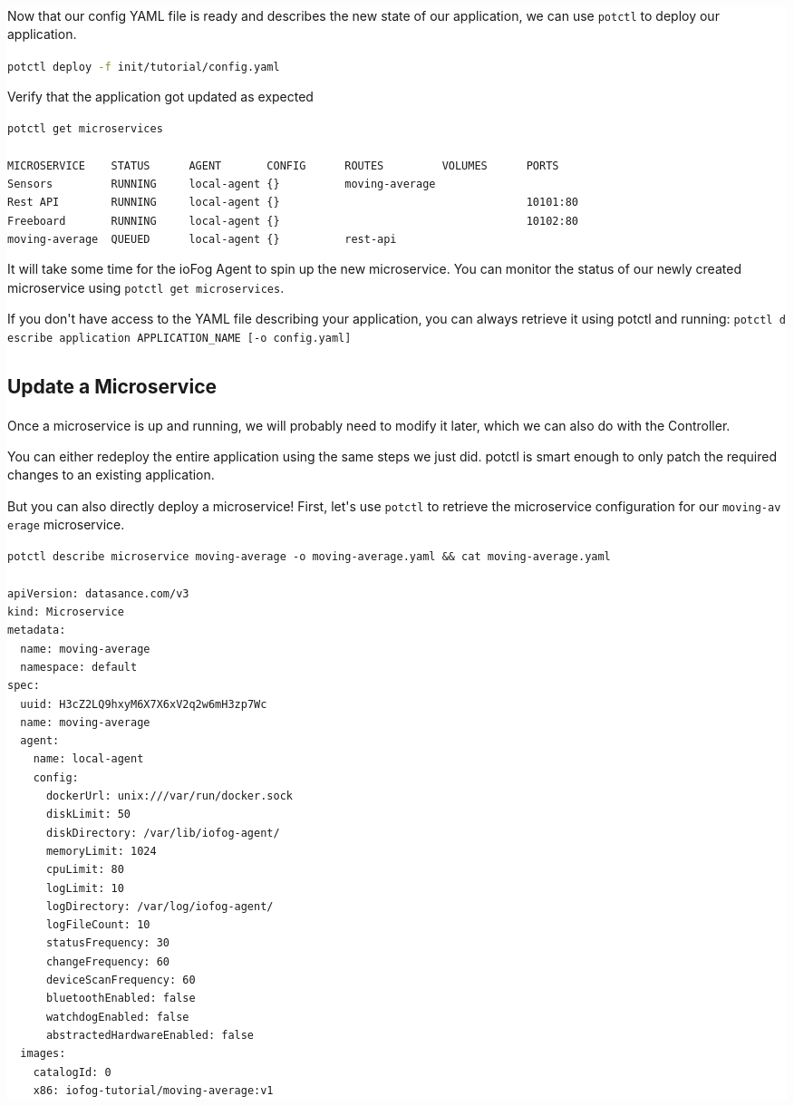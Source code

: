 Now that our config YAML file is ready and describes the new state of our application, we can use `potctl` to deploy our application.

```bash
potctl deploy -f init/tutorial/config.yaml
```

Verify that the application got updated as expected

```console
potctl get microservices

MICROSERVICE	STATUS		AGENT		CONFIG		ROUTES		   VOLUMES		PORTS
Sensors		    RUNNING		local-agent	{}		    moving-average
Rest API	    RUNNING		local-agent	{}						                10101:80
Freeboard	    RUNNING		local-agent	{}						                10102:80
moving-average  QUEUED      local-agent {}          rest-api

```

It will take some time for the ioFog Agent to spin up the new microservice. You can monitor the status of our newly created microservice using `potctl get microservices`.

If you don't have access to the YAML file describing your application, you can always retrieve it using potctl and running: `potctl describe application APPLICATION_NAME [-o config.yaml]`

## Update a Microservice

Once a microservice is up and running, we will probably need to modify it later, which we can also do with the Controller.

You can either redeploy the entire application using the same steps we just did. potctl is smart enough to only patch the required changes to an existing application.

But you can also directly deploy a microservice! First, let's use `potctl` to retrieve the microservice configuration for our `moving-average` microservice.

```console
potctl describe microservice moving-average -o moving-average.yaml && cat moving-average.yaml

apiVersion: datasance.com/v3
kind: Microservice
metadata:
  name: moving-average
  namespace: default
spec:
  uuid: H3cZ2LQ9hxyM6X7X6xV2q2w6mH3zp7Wc
  name: moving-average
  agent:
    name: local-agent
    config:
      dockerUrl: unix:///var/run/docker.sock
      diskLimit: 50
      diskDirectory: /var/lib/iofog-agent/
      memoryLimit: 1024
      cpuLimit: 80
      logLimit: 10
      logDirectory: /var/log/iofog-agent/
      logFileCount: 10
      statusFrequency: 30
      changeFrequency: 60
      deviceScanFrequency: 60
      bluetoothEnabled: false
      watchdogEnabled: false
      abstractedHardwareEnabled: false
  images:
    catalogId: 0
    x86: iofog-tutorial/moving-average:v1
```